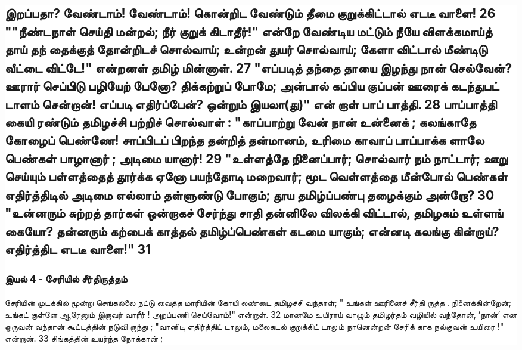 இறப்பதா? வேண்டாம்! வேண்டாம்!
கொன்றிட வேண்டும் தீமை
குறுக்கிட்டால் எடடீ வாளை! 26
""நீண்டநாள் செய்தி மன்றல்;
நீர் குறுக் கிடாதீர்!" என்றே
வேண்டிய மட்டும் நீயே
விளக்கமாய்த் தாய் தந் தைக்குத்
தோன்றிடச் சொல்வாய்; உன்றன்
துயர் சொல்வாய்; கேளா விட்டால்
மீண்டிடு வீட்டை விட்டே!"
என்றனள் தமிழ் மின்னாள். 27
"எப்படித் தந்தை தாயை
இழந்து நான் செல்வேன்? ஊரார்
செப்பிடு பழியேற் பேனோ?
திக்கற்றுப் போமே; அன்பால்
கப்பிய குப்பன் ஊரைக்
கடந்துபட் டாளம் சென்றான்!
எப்படி எதிர்ப்பேன்? ஒன்றும்
இயலா(து)" என் றாள் பாப் பாத்தி. 28
பாப்பாத்தி கையி ரண்டும்
தமிழச்சி பற்றிச் சொல்வாள் :
"காப்பாற்று வேன் நான் உன்னைக் ;
கலங்காதே கோழைப் பெண்ணே!
சாப்பிடப் பிறந்த தன்றித்
தன்மானம், உரிமை காவாப்
பாப்பாக்க ளாலே பெண்கள்
பாழானார் ; அடிமை யானார்! 29
"உள்ளத்தே நினைப்பார்; சொல்வார்
நம் நாட்டார்; ஊறு செய்யும்
பள்ளத்தைத் தூர்க்க ஏனோ
பயந்தோடி மறைவார்; மூட
வெள்ளத்தை மீன்போல் பெண்கள்
எதிர்த்திடில் அடிமை எல்லாம்
தள்ளுண்டு போகும்; தூய
தமிழ்ப்பண்பு தழைக்கும் அன்றோ? 30
"உன்னரும் சுற்றத் தார்கள்
ஒன்றாகச் சேர்ந்து சாதி
தன்னிலே விலக்கி விட்டால்,
தமிழகம் உள்ளங் கையோ?
தன்னரும் கற்பைக் காத்தல்
தமிழ்ப்பெண்கள் கடமை யாகும்;
என்னடி கலங்கு கின்றாய்?
எதிர்த்திட எடடீ வாளை!" 31
---------------

### இயல் 4 - சேரியில் சீர்திருத்தம்

சேரியின் முடக்கில் மூன்று
செங்கல்லை நட்டு வைத்த
மாரியின் கோயி லண்டை
தமிழச்சி வந்தாள்; " உங்கள்
ஊரினைச் சீர்தி ருத்த .
நினைக்கின்றேன்; உங்கட் குள்ளே
ஆரேனும் இருவர் வாரீர் !
அறப்பணி செய்வோம்!" என்றாள். 32
மானமே உயிராய் வாழும்
தமிழர்தம் வழியில் வந்தோன்,
’நான்’ என ஒருவன் வந்தான்
கூட்டத்தின் நடுவி ருந்து ;
"வானிடி எதிர்த்திட் டாலும்,
மலைகடல் குறுக்கிட் டாலும்
நானென்றன் சேரிக் காக
நல்குவன் உயிரை !" என்றான். 33
சிங்கத்தின் உயர்ந்த நோக்கான் ;